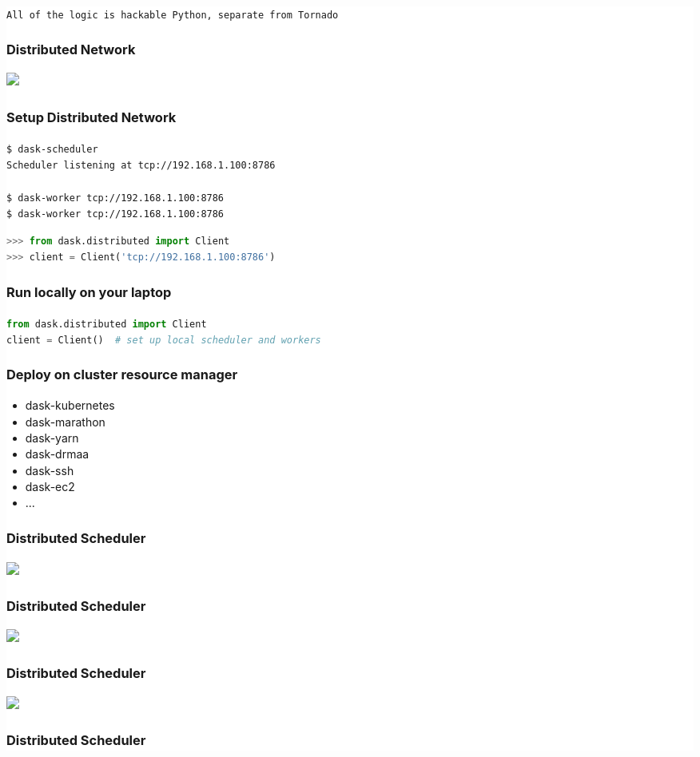     All of the logic is hackable Python, separate from Tornado


### Distributed Network

<img src="images/network-inverse.svg">


### Setup Distributed Network

    $ dask-scheduler
    Scheduler listening at tcp://192.168.1.100:8786

    $ dask-worker tcp://192.168.1.100:8786
    $ dask-worker tcp://192.168.1.100:8786

```python
>>> from dask.distributed import Client
>>> client = Client('tcp://192.168.1.100:8786')
```

### Run locally on your laptop

```python
from dask.distributed import Client
client = Client()  # set up local scheduler and workers
```

### Deploy on cluster resource manager

-   dask-kubernetes
-   dask-marathon
-   dask-yarn
-   dask-drmaa
-   dask-ssh
-   dask-ec2
-   ...


### Distributed Scheduler

<img src="images/scheduler-async-1.svg" width="90%">


### Distributed Scheduler

<img src="images/scheduler-async-2.svg" width="90%">


### Distributed Scheduler

<img src="images/scheduler-async-3.svg" width="90%">


### Distributed Scheduler
